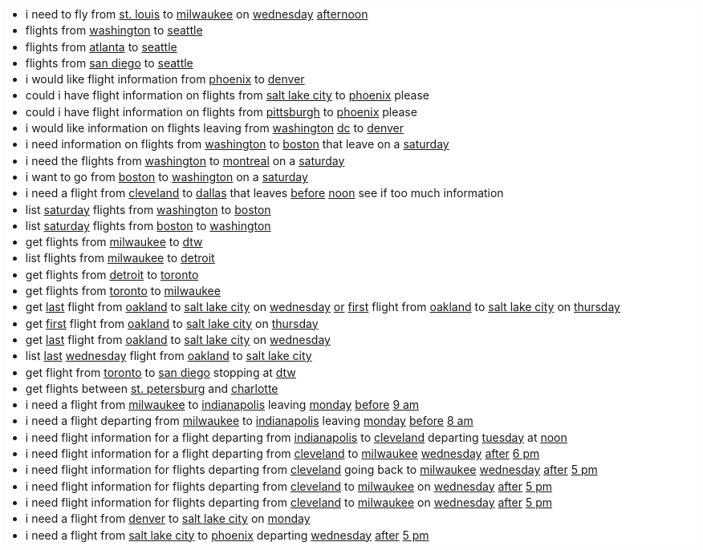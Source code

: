 - i need to fly from [st. louis](fromloc.city_name) to [milwaukee](toloc.city_name) on [wednesday](depart_date.day_name) [afternoon](depart_time.period_of_day)
- flights from [washington](fromloc.city_name) to [seattle](toloc.city_name)
- flights from [atlanta](fromloc.city_name) to [seattle](toloc.city_name)
- flights from [san diego](fromloc.city_name) to [seattle](toloc.city_name)
- i would like flight information from [phoenix](fromloc.city_name) to [denver](toloc.city_name)
- could i have flight information on flights from [salt lake city](fromloc.city_name) to [phoenix](toloc.city_name) please
- could i have flight information on flights from [pittsburgh](fromloc.city_name) to [phoenix](toloc.city_name) please
- i would like information on flights leaving from [washington](fromloc.city_name) [dc](fromloc.state_code) to [denver](toloc.city_name)
- i need information on flights from [washington](fromloc.city_name) to [boston](toloc.city_name) that leave on a [saturday](depart_date.day_name)
- i need the flights from [washington](fromloc.city_name) to [montreal](toloc.city_name) on a [saturday](depart_date.day_name)
- i want to go from [boston](fromloc.city_name) to [washington](toloc.city_name) on a [saturday](depart_date.day_name)
- i need a flight from [cleveland](fromloc.city_name) to [dallas](toloc.city_name) that leaves [before](depart_time.time_relative) [noon](depart_time.time) see if too much information
- list [saturday](depart_date.day_name) flights from [washington](fromloc.city_name) to [boston](toloc.city_name)
- list [saturday](depart_date.day_name) flights from [boston](fromloc.city_name) to [washington](toloc.city_name)
- get flights from [milwaukee](fromloc.city_name) to [dtw](toloc.airport_code)
- list flights from [milwaukee](fromloc.city_name) to [detroit](toloc.city_name)
- get flights from [detroit](fromloc.city_name) to [toronto](toloc.city_name)
- get flights from [toronto](fromloc.city_name) to [milwaukee](toloc.city_name)
- get [last](flight_mod) flight from [oakland](fromloc.city_name) to [salt lake city](toloc.city_name) on [wednesday](depart_date.day_name) [or](or) [first](flight_mod) flight from [oakland](fromloc.city_name) to [salt lake city](toloc.city_name) on [thursday](depart_date.day_name)
- get [first](flight_mod) flight from [oakland](fromloc.city_name) to [salt lake city](toloc.city_name) on [thursday](depart_date.day_name)
- get [last](flight_mod) flight from [oakland](fromloc.city_name) to [salt lake city](toloc.city_name) on [wednesday](depart_date.day_name)
- list [last](flight_mod) [wednesday](depart_date.day_name) flight from [oakland](fromloc.city_name) to [salt lake city](toloc.city_name)
- get flight from [toronto](fromloc.city_name) to [san diego](toloc.city_name) stopping at [dtw](stoploc.airport_code)
- get flights between [st. petersburg](fromloc.city_name) and [charlotte](toloc.city_name)
- i need a flight from [milwaukee](fromloc.city_name) to [indianapolis](toloc.city_name) leaving [monday](depart_date.day_name) [before](depart_time.time_relative) [9 am](depart_time.time)
- i need a flight departing from [milwaukee](fromloc.city_name) to [indianapolis](toloc.city_name) leaving [monday](depart_date.day_name) [before](depart_time.time_relative) [8 am](depart_time.time)
- i need flight information for a flight departing from [indianapolis](fromloc.city_name) to [cleveland](toloc.city_name) departing [tuesday](depart_date.day_name) at [noon](depart_time.period_of_day)
- i need flight information for a flight departing from [cleveland](fromloc.city_name) to [milwaukee](toloc.city_name) [wednesday](depart_date.day_name) [after](depart_time.time_relative) [6 pm](depart_time.time)
- i need flight information for flights departing from [cleveland](fromloc.city_name) going back to [milwaukee](toloc.city_name) [wednesday](depart_date.day_name) [after](depart_time.time_relative) [5 pm](depart_time.time)
- i need flight information for flights departing from [cleveland](fromloc.city_name) to [milwaukee](toloc.city_name) on [wednesday](depart_date.day_name) [after](depart_time.time_relative) [5 pm](depart_time.time)
- i need flight information for flights departing from [cleveland](fromloc.city_name) to [milwaukee](toloc.city_name) on [wednesday](depart_date.day_name) [after](depart_time.time_relative) [5 pm](depart_time.time)
- i need a flight from [denver](fromloc.city_name) to [salt lake city](toloc.city_name) on [monday](depart_date.day_name)
- i need a flight from [salt lake city](fromloc.city_name) to [phoenix](toloc.city_name) departing [wednesday](depart_date.day_name) [after](depart_time.time_relative) [5 pm](depart_time.time)
